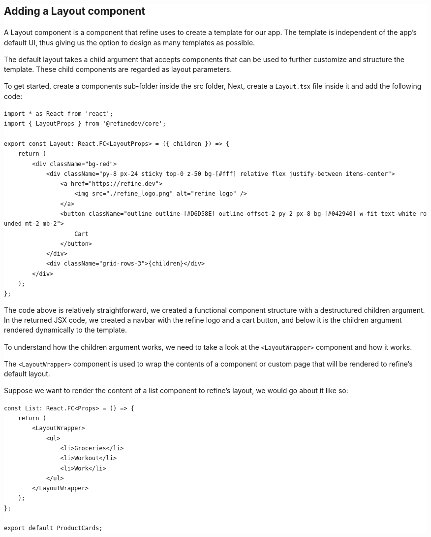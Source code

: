 
 ## Adding a Layout component
A Layout component is a component that refine uses to create a template for our app. The template is independent of the app’s default UI, thus giving us the option to design as many templates as possible. 

The default layout takes a child argument that accepts components that can be used to further customize and structure the template. These child components are regarded as layout parameters.

To get started, create a components sub-folder inside the src folder, Next, create a `Layout.tsx` file inside it and add the following code:

```tsx title="src/Layout.tsx"
import * as React from 'react';
import { LayoutProps } from '@refinedev/core';

export const Layout: React.FC<LayoutProps> = ({ children }) => {
    return (
        <div className="bg-red">
            <div className="py-8 px-24 sticky top-0 z-50 bg-[#fff] relative flex justify-between items-center">
                <a href="https://refine.dev">
                    <img src="./refine_logo.png" alt="refine logo" />
                </a>
                <button className="outline outline-[#D6D58E] outline-offset-2 py-2 px-8 bg-[#042940] w-fit text-white rounded mt-2 mb-2">
                    Cart
                </button>
            </div>
            <div className="grid-rows-3">{children}</div>
        </div>
    );
};
 ```

The code above is relatively straightforward, we created a functional component structure with a destructured children argument. In the returned JSX code, we created a navbar with the refine logo and a cart button, and below it is the children argument rendered dynamically to the template.

To understand how the children argument works, we need to take a look at the `<LayoutWrapper>` component and how it works.

The `<LayoutWrapper>` component is used to wrap the contents of a component or custom page that will be rendered to refine’s default layout. 

Suppose we want to render the content of a list component to refine’s layout, we would go about it like so:

```tsx
const List: React.FC<Props> = () => {
    return (
        <LayoutWrapper>
            <ul>
                <li>Groceries</li>
                <li>Workout</li>
                <li>Work</li>
            </ul>
        </LayoutWrapper>
    );
};

export default ProductCards;
```
